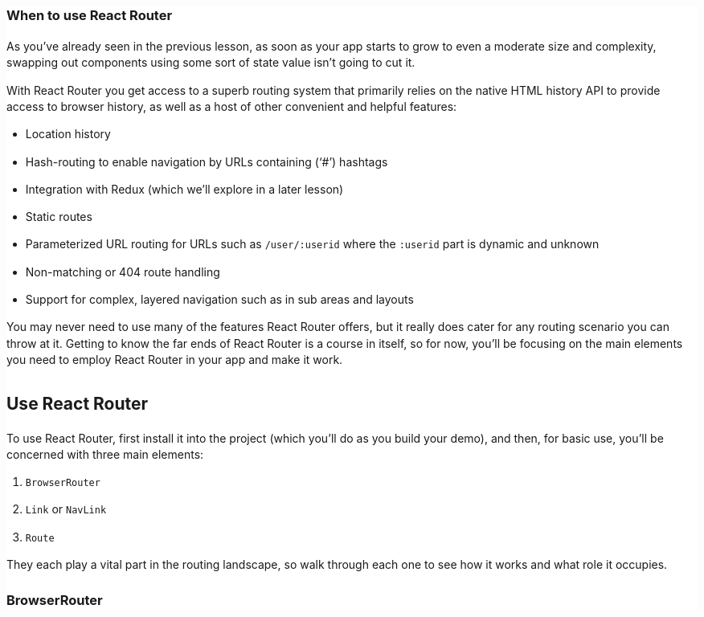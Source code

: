 ### When to use React Router

As you’ve already seen in the previous lesson, as soon as your app starts to grow to even a moderate size and complexity, swapping out components using some sort of state value isn’t going to cut it. 

With React Router you get access to a superb routing system that primarily relies on the native HTML history API to provide access to browser history, as well as a host of other convenient and helpful features:

- Location history

- Hash-routing to enable navigation by URLs containing (‘#’) hashtags

- Integration with Redux (which we’ll explore in a later lesson)

- Static routes

- Parameterized URL routing for URLs such as `/user/:userid` where the `:userid` part is dynamic and unknown

- Non-matching or 404 route handling

- Support for complex, layered navigation such as in sub areas and layouts

You may never need to use many of the features React Router offers, but it really does cater for any routing scenario you can throw at it. Getting to know the far ends of React Router is a course in itself, so for now, you’ll be focusing on the main elements you need to employ React Router in your app and make it work.

## Use React Router

To use React Router, first install it into the project (which you’ll do as you build your demo), and then, for basic use, you’ll be concerned with three main elements:

1. `BrowserRouter`

2. `Link` or `NavLink`

3. `Route`

They each play a vital part in the routing landscape, so walk through each one to see how it works and what role it occupies.

### BrowserRouter
